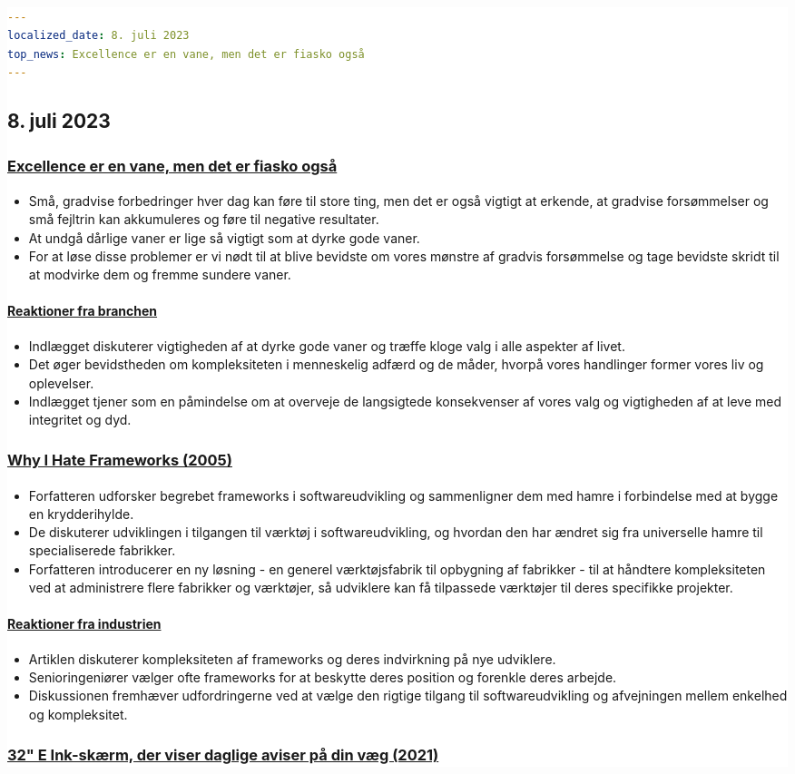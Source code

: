```yaml
---
localized_date: 8. juli 2023
top_news: Excellence er en vane, men det er fiasko også
---
```




## 8. juli 2023

### [Excellence er en vane, men det er fiasko også](https://awesomekling.github.io/Excellence-is-a-habit-but-so-is-failure/)

- Små, gradvise forbedringer hver dag kan føre til store ting, men det er også vigtigt at erkende, at gradvise forsømmelser og små fejltrin kan akkumuleres og føre til negative resultater.
- At undgå dårlige vaner er lige så vigtigt som at dyrke gode vaner.
- For at løse disse problemer er vi nødt til at blive bevidste om vores mønstre af gradvis forsømmelse og tage bevidste skridt til at modvirke dem og fremme sundere vaner.

#### [Reaktioner fra branchen](http://news.ycombinator.com/item?id=36628356)

- Indlægget diskuterer vigtigheden af at dyrke gode vaner og træffe kloge valg i alle aspekter af livet.
- Det øger bevidstheden om kompleksiteten i menneskelig adfærd og de måder, hvorpå vores handlinger former vores liv og oplevelser.
- Indlægget tjener som en påmindelse om at overveje de langsigtede konsekvenser af vores valg og vigtigheden af at leve med integritet og dyd.

### [Why I Hate Frameworks (2005)](https://factoryfactoryfactory.net/)

- Forfatteren udforsker begrebet frameworks i softwareudvikling og sammenligner dem med hamre i forbindelse med at bygge en krydderihylde.
- De diskuterer udviklingen i tilgangen til værktøj i softwareudvikling, og hvordan den har ændret sig fra universelle hamre til specialiserede fabrikker.
- Forfatteren introducerer en ny løsning - en generel værktøjsfabrik til opbygning af fabrikker - til at håndtere kompleksiteten ved at administrere flere fabrikker og værktøjer, så udviklere kan få tilpassede værktøjer til deres specifikke projekter.

#### [Reaktioner fra industrien](http://news.ycombinator.com/item?id=36637655)

- Artiklen diskuterer kompleksiteten af frameworks og deres indvirkning på nye udviklere.
- Senioringeniører vælger ofte frameworks for at beskytte deres position og forenkle deres arbejde.
- Diskussionen fremhæver udfordringerne ved at vælge den rigtige tilgang til softwareudvikling og afvejningen mellem enkelhed og kompleksitet.

### [32" E Ink-skærm, der viser daglige aviser på din væg (2021)](https://projecteink.com/pages/about)
